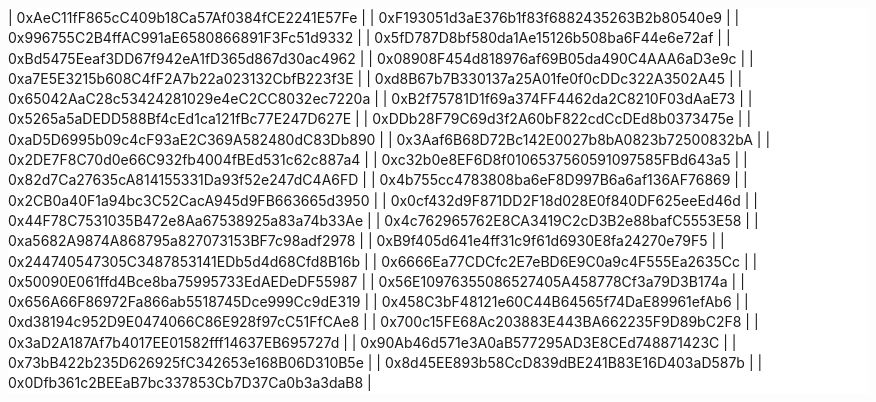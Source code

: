 | 0xAeC11fF865cC409b18Ca57Af0384fCE2241E57Fe |
| 0xF193051d3aE376b1f83f6882435263B2b80540e9 |
| 0x996755C2B4ffAC991aE6580866891F3Fc51d9332 |
| 0x5fD787D8bf580da1Ae15126b508ba6F44e6e72af |
| 0xBd5475Eeaf3DD67f942eA1fD365d867d30ac4962 |
| 0x08908F454d818976af69B05da490C4AAA6aD3e9c |
| 0xa7E5E3215b608C4fF2A7b22a023132CbfB223f3E |
| 0xd8B67b7B330137a25A01fe0f0cDDc322A3502A45 |
| 0x65042AaC28c53424281029e4eC2CC8032ec7220a |
| 0xB2f75781D1f69a374FF4462da2C8210F03dAaE73 |
| 0x5265a5aDEDD588Bf4cEd1ca121fBc77E247D627E |
| 0xDDb28F79C69d3f2A60bF822cdCcDEd8b0373475e |
| 0xaD5D6995b09c4cF93aE2C369A582480dC83Db890 |
| 0x3Aaf6B68D72Bc142E0027b8bA0823b72500832bA |
| 0x2DE7F8C70d0e66C932fb4004fBEd531c62c887a4 |
| 0xc32b0e8EF6D8f0106537560591097585FBd643a5 |
| 0x82d7Ca27635cA814155331Da93f52e247dC4A6FD |
| 0x4b755cc4783808ba6eF8D997B6a6af136AF76869 |
| 0x2CB0a40F1a94bc3C52CacA945d9FB663665d3950 |
| 0x0cf432d9F871DD2F18d028E0f840DF625eeEd46d |
| 0x44F78C7531035B472e8Aa67538925a83a74b33Ae |
| 0x4c762965762E8CA3419C2cD3B2e88bafC5553E58 |
| 0xa5682A9874A868795a827073153BF7c98adf2978 |
| 0xB9f405d641e4ff31c9f61d6930E8fa24270e79F5 |
| 0x244740547305C3487853141EDb5d4d68Cfd8B16b |
| 0x6666Ea77CDCfc2E7eBD6E9C0a9c4F555Ea2635Cc |
| 0x50090E061ffd4Bce8ba75995733EdAEDeDF55987 |
| 0x56E10976355086527405A458778Cf3a79D3B174a |
| 0x656A66F86972Fa866ab5518745Dce999Cc9dE319 |
| 0x458C3bF48121e60C44B64565f74DaE89961efAb6 |
| 0xd38194c952D9E0474066C86E928f97cC51FfCAe8 |
| 0x700c15FE68Ac203883E443BA662235F9D89bC2F8 |
| 0x3aD2A187Af7b4017EE01582fff14637EB695727d |
| 0x90Ab46d571e3A0aB577295AD3E8CEd748871423C |
| 0x73bB422b235D626925fC342653e168B06D310B5e |
| 0x8d45EE893b58CcD839dBE241B83E16D403aD587b |
| 0x0Dfb361c2BEEaB7bc337853Cb7D37Ca0b3a3daB8 |